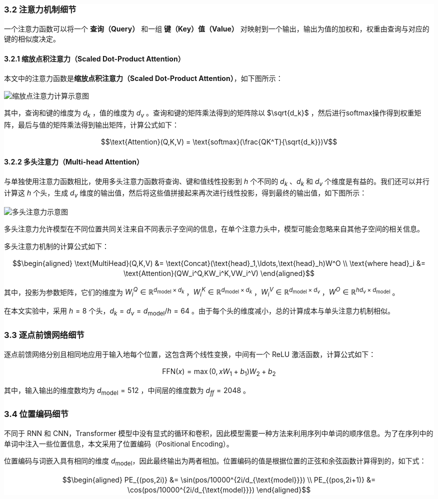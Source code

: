 ### 3.2 注意力机制细节

一个注意力函数可以将一个 **查询（Query）** 和一组 **键（Key）值（Value）** 对映射到一个输出，输出为值的加权和，权重由查询与对应的键的相似度决定。

#### 3.2.1 缩放点积注意力（Scaled Dot-Product Attention）

本文中的注意力函数是**缩放点积注意力（Scaled Dot-Product Attention）**，如下图所示：

![缩放点注意力计算示意图](https://i.imgur.com/G9U2T9s.png)

其中，查询和键的维度为 $d_k$ ，值的维度为 $d_v$ 。查询和键的矩阵乘法得到的矩阵除以 $\sqrt{d_k}$ ，然后进行softmax操作得到权重矩阵，最后与值的矩阵乘法得到输出矩阵，计算公式如下：

$$\text{Attention}(Q,K,V) = \text{softmax}(\frac{QK^T}{\sqrt{d_k}})V$$

#### 3.2.2 多头注意力（Multi-head Attention）

与单独使用注意力函数相比，使用多头注意力函数将查询、键和值线性投影到 $h$ 个不同的 $d_k$ 、$d_k$ 和 $d_v$ 个维度是有益的。我们还可以并行计算这 $h$ 个头，生成 $d_v$ 维度的输出值，然后将这些值拼接起来再次进行线性投影，得到最终的输出值，如下图所示：

![多头注意力示意图](https://i.imgur.com/oiI4qnU.png)

多头注意力允许模型在不同位置共同关注来自不同表示子空间的信息，在单个注意力头中，模型可能会忽略来自其他子空间的相关信息。

多头注意力机制的计算公式如下：

$$\begin{aligned}
  \text{MultiHead}(Q,K,V) &= \text{Concat}(\text{head}_1,\ldots,\text{head}_h)W^O \\
  \text{where head}_i &= \text{Attention}(QW_i^Q,KW_i^K,VW_i^V)
\end{aligned}$$

其中，投影为参数矩阵，它们的维度为 $W_i^Q\in\mathbb{R}^{d_{\text{model}}\times d_k}$ ，$W_i^K\in\mathbb{R}^{d_{\text{model}}\times d_k}$ ，$W_i^V\in\mathbb{R}^{d_{\text{model}}\times d_v}$ ，$W^O\in\mathbb{R}^{hd_v\times d_{\text{model}}}$ 。

在本文实验中，采用 $h=8$ 个头，$d_k=d_v=d_{\text{model}}/h=64$ 。由于每个头的维度减小，总的计算成本与单头注意力机制相似。

### 3.3 逐点前馈网络细节

逐点前馈网络分别且相同地应用于输入地每个位置，这包含两个线性变换，中间有一个 ReLU 激活函数，计算公式如下：

$$\text{FFN}(x)=\max(0,xW_1+b_1)W_2+b_2$$

其中，输入输出的维度数均为 $d_{\text{model}}=512$ ，中间层的维度数为 $d_{ff}=2048$ 。

### 3.4 位置编码细节

不同于 RNN 和 CNN，Transformer 模型中没有显式的循环和卷积，因此模型需要一种方法来利用序列中单词的顺序信息。为了在序列中的单词中注入一些位置信息，本文采用了位置编码（Positional Encoding）。

位置编码与词嵌入具有相同的维度 $d_{\text{model}}$，因此最终输出为两者相加。位置编码的值是根据位置的正弦和余弦函数计算得到的，如下式：

$$\begin{aligned}
  PE_{(pos,2i)} &= \sin(pos/10000^{2i/d_{\text{model}}}) \\
  PE_{(pos,2i+1)} &= \cos(pos/10000^{2i/d_{\text{model}}})
\end{aligned}$$
